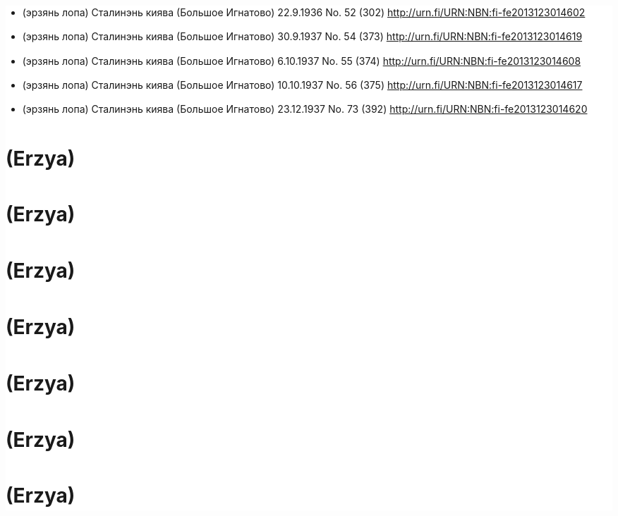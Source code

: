 - (эрзянь лопа) Сталинэнь киява (Большое Игнатово) 22.9.1936 No. 52 (302)
http://urn.fi/URN:NBN:fi-fe2013123014602

- (эрзянь лопа) Сталинэнь киява (Большое Игнатово) 30.9.1937 No. 54 (373)
http://urn.fi/URN:NBN:fi-fe2013123014619

- (эрзянь лопа) Сталинэнь киява (Большое Игнатово) 6.10.1937 No. 55 (374)
http://urn.fi/URN:NBN:fi-fe2013123014608

- (эрзянь лопа) Сталинэнь киява (Большое Игнатово) 10.10.1937 No. 56 (375)
http://urn.fi/URN:NBN:fi-fe2013123014617

- (эрзянь лопа) Сталинэнь киява (Большое Игнатово) 23.12.1937 No. 73 (392)
http://urn.fi/URN:NBN:fi-fe2013123014620



# (Erzya)

# (Erzya)

# (Erzya)

# (Erzya)

# (Erzya)

# (Erzya)

# (Erzya)


